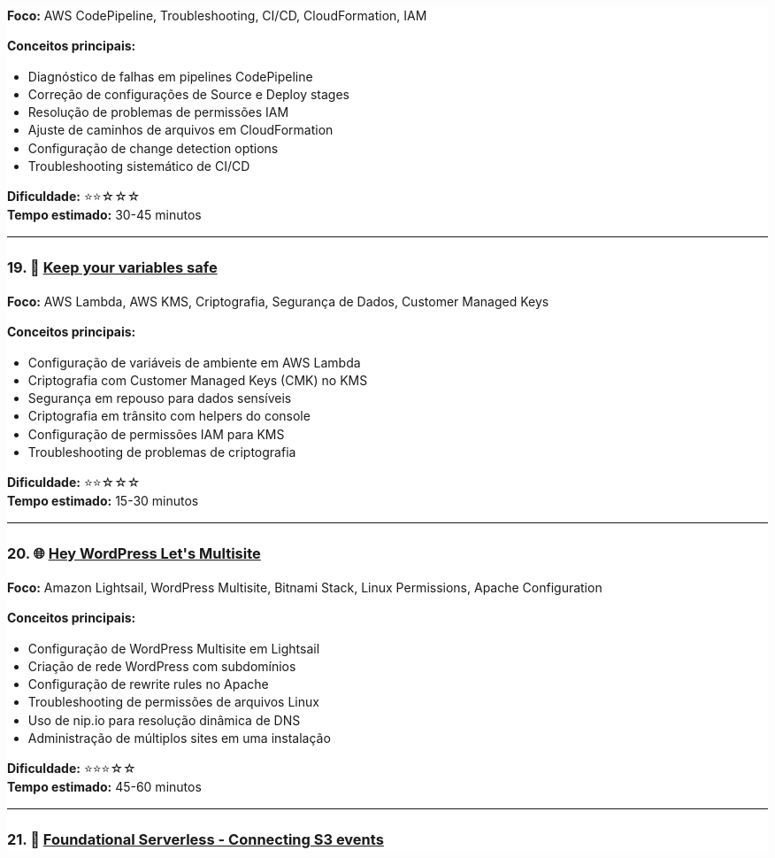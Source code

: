 **Foco:** AWS CodePipeline, Troubleshooting, CI/CD, CloudFormation, IAM

**Conceitos principais:**
- Diagnóstico de falhas em pipelines CodePipeline
- Correção de configurações de Source e Deploy stages
- Resolução de problemas de permissões IAM
- Ajuste de caminhos de arquivos em CloudFormation
- Configuração de change detection options
- Troubleshooting sistemático de CI/CD

**Dificuldade:** ⭐⭐☆☆☆  
**Tempo estimado:** 30-45 minutos

---

### 19. 🔐 [Keep your variables safe](./Keep%20your%20variables%20safe/)

**Foco:** AWS Lambda, AWS KMS, Criptografia, Segurança de Dados, Customer Managed Keys

**Conceitos principais:**
- Configuração de variáveis de ambiente em AWS Lambda
- Criptografia com Customer Managed Keys (CMK) no KMS
- Segurança em repouso para dados sensíveis
- Criptografia em trânsito com helpers do console
- Configuração de permissões IAM para KMS
- Troubleshooting de problemas de criptografia

**Dificuldade:** ⭐⭐☆☆☆  
**Tempo estimado:** 15-30 minutos

---

### 20. 🌐 [Hey WordPress Let's Multisite](./Hey%20Wordpress%20Let's%20Multisite/)

**Foco:** Amazon Lightsail, WordPress Multisite, Bitnami Stack, Linux Permissions, Apache Configuration

**Conceitos principais:**
- Configuração de WordPress Multisite em Lightsail
- Criação de rede WordPress com subdomínios
- Configuração de rewrite rules no Apache
- Troubleshooting de permissões de arquivos Linux
- Uso de nip.io para resolução dinâmica de DNS
- Administração de múltiplos sites em uma instalação

**Dificuldade:** ⭐⭐⭐☆☆  
**Tempo estimado:** 45-60 minutos

---

### 21. 🚀 [Foundational Serverless - Connecting S3 events](./Foundational%20Serverless%20-%20Connecting%20S3%20events/)
